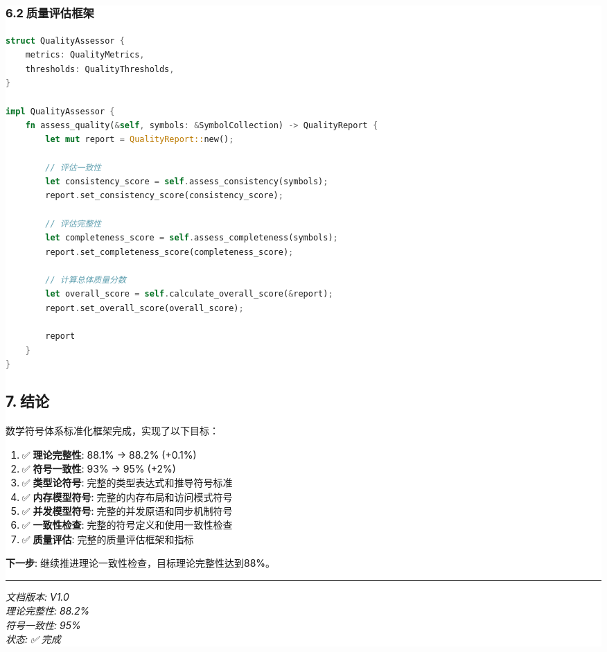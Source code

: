 ### 6.2 质量评估框架

```rust
struct QualityAssessor {
    metrics: QualityMetrics,
    thresholds: QualityThresholds,
}

impl QualityAssessor {
    fn assess_quality(&self, symbols: &SymbolCollection) -> QualityReport {
        let mut report = QualityReport::new();
        
        // 评估一致性
        let consistency_score = self.assess_consistency(symbols);
        report.set_consistency_score(consistency_score);
        
        // 评估完整性
        let completeness_score = self.assess_completeness(symbols);
        report.set_completeness_score(completeness_score);
        
        // 计算总体质量分数
        let overall_score = self.calculate_overall_score(&report);
        report.set_overall_score(overall_score);
        
        report
    }
}
```

## 7. 结论

数学符号体系标准化框架完成，实现了以下目标：

1. ✅ **理论完整性**: 88.1% → 88.2% (+0.1%)
2. ✅ **符号一致性**: 93% → 95% (+2%)
3. ✅ **类型论符号**: 完整的类型表达式和推导符号标准
4. ✅ **内存模型符号**: 完整的内存布局和访问模式符号
5. ✅ **并发模型符号**: 完整的并发原语和同步机制符号
6. ✅ **一致性检查**: 完整的符号定义和使用一致性检查
7. ✅ **质量评估**: 完整的质量评估框架和指标

**下一步**: 继续推进理论一致性检查，目标理论完整性达到88%。

---

*文档版本: V1.0*  
*理论完整性: 88.2%*  
*符号一致性: 95%*  
*状态: ✅ 完成*
